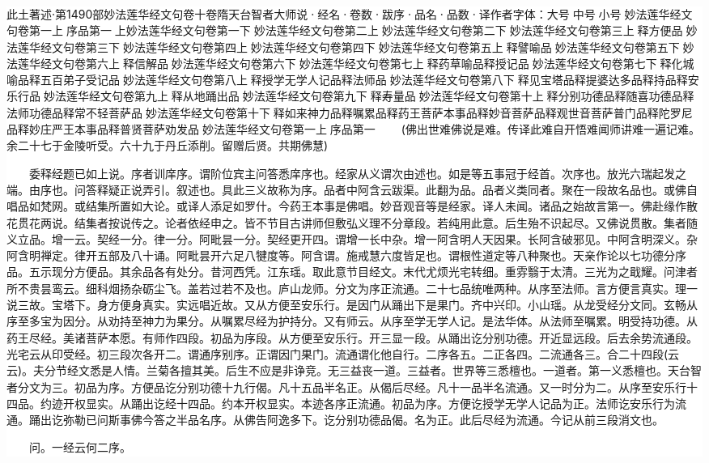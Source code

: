 此土著述·第1490部妙法莲华经文句卷十卷隋天台智者大师说
· 经名 · 卷数 · 跋序
· 品名 · 品数 · 译作者字体：大号 中号 小号
妙法莲华经文句卷第一上
序品第一
上妙法莲华经文句卷第一下
妙法莲华经文句卷第二上
妙法莲华经文句卷第二下
妙法莲华经文句卷第三上
释方便品
妙法莲华经文句卷第三下
妙法莲华经文句卷第四上
妙法莲华经文句卷第四下
妙法莲华经文句卷第五上
释譬喻品
妙法莲华经文句卷第五下
妙法莲华经文句卷第六上
释信解品
妙法莲华经文句卷第六下
妙法莲华经文句卷第七上
释药草喻品释授记品
妙法莲华经文句卷第七下
释化城喻品释五百弟子受记品
妙法莲华经文句卷第八上
释授学无学人记品释法师品
妙法莲华经文句卷第八下
释见宝塔品释提婆达多品释持品释安乐行品
妙法莲华经文句卷第九上
释从地踊出品
妙法莲华经文句卷第九下
释寿量品
妙法莲华经文句卷第十上
释分别功德品释随喜功德品释法师功德品释常不轻菩萨品
妙法莲华经文句卷第十下
释如来神力品释嘱累品释药王菩萨本事品释妙音菩萨品释观世音菩萨普门品释陀罗尼品释妙庄严王本事品释普贤菩萨劝发品
妙法莲华经文句卷第一上
序品第一
　　(佛出世难佛说是难。传译此难自开悟难闻师讲难一遍记难。余二十七于金陵听受。六十九于丹丘添削。留赠后贤。共期佛慧)

　　委释经题已如上说。序者训庠序。谓阶位宾主问答悉庠序也。经家从义谓次由述也。如是等五事冠于经首。次序也。放光六瑞起发之端。由序也。问答释疑正说弄引。叙述也。具此三义故称为序。品者中阿含云跋渠。此翻为品。品者义类同者。聚在一段故名品也。或佛自唱品如梵网。或结集所置如大论。或译人添足如罗什。今药王本事是佛唱。妙音观音等是经家。译人未闻。诸品之始故言第一。佛赴缘作散花贯花两说。结集者按说传之。论者依经申之。皆不节目古讲师但敷弘义理不分章段。若纯用此意。后生殆不识起尽。又佛说贯散。集者随义立品。增一云。契经一分。律一分。阿毗昙一分。契经更开四。谓增一长中杂。增一阿含明人天因果。长阿含破邪见。中阿含明深义。杂阿含明禅定。律开五部及八十诵。阿毗昙开六足八犍度等。阿含谓。施戒慧六度皆足也。谓根性道定等八种聚也。天亲作论以七功德分序品。五示现分方便品。其余品各有处分。昔河西凭。江东瑶。取此意节目经文。末代尤烦光宅转细。重雰翳于太清。三光为之戢耀。问津者所不贵昙鸾云。细科烟扬杂砺尘飞。盖若过若不及也。庐山龙师。分文为序正流通。二十七品统唯两种。从序至法师。言方便言真实。理一说三故。宝塔下。身方便身真实。实远唱近故。又从方便至安乐行。是因门从踊出下是果门。齐中兴印。小山瑶。从龙受经分文同。玄畅从序至多宝为因分。从劝持至神力为果分。从嘱累尽经为护持分。又有师云。从序至学无学人记。是法华体。从法师至嘱累。明受持功德。从药王尽经。美诸菩萨本愿。有师作四段。初品为序段。从方便至安乐行。开三显一段。从踊出讫分别功德。开近显远段。后去余势流通段。光宅云从印受经。初三段次各开二。谓通序别序。正谓因门果门。流通谓化他自行。二序各五。二正各四。二流通各三。合二十四段(云云)。夫分节经文悉是人情。兰菊各擅其美。后生不应是非诤竞。无三益丧一道。三益者。世界等三悉檀也。一道者。第一义悉檀也。天台智者分文为三。初品为序。方便品讫分别功德十九行偈。凡十五品半名正。从偈后尽经。凡十一品半名流通。又一时分为二。从序至安乐行十四品。约迹开权显实。从踊出讫经十四品。约本开权显实。本迹各序正流通。初品为序。方便讫授学无学人记品为正。法师讫安乐行为流通。踊出讫弥勒已问斯事佛今答之半品名序。从佛告阿逸多下。讫分别功德品偈。名为正。此后尽经为流通。今记从前三段消文也。

　　问。一经云何二序。

